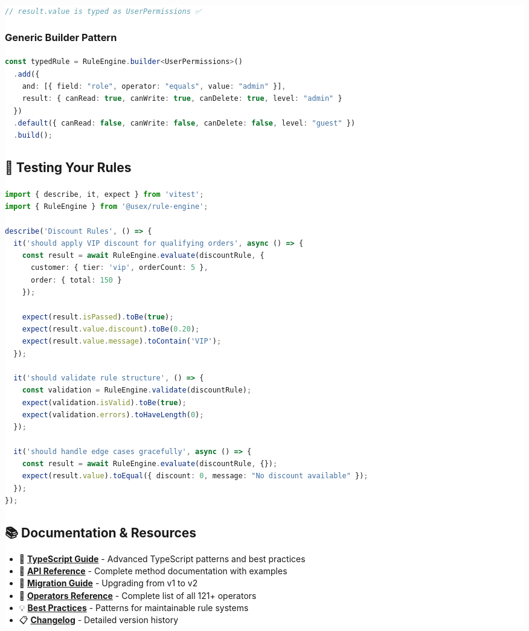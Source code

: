 ```typescript
// result.value is typed as UserPermissions ✅
```

### Generic Builder Pattern
```typescript
const typedRule = RuleEngine.builder<UserPermissions>()
  .add({
    and: [{ field: "role", operator: "equals", value: "admin" }],
    result: { canRead: true, canWrite: true, canDelete: true, level: "admin" }
  })
  .default({ canRead: false, canWrite: false, canDelete: false, level: "guest" })
  .build();
```

## 🧪 Testing Your Rules

```typescript
import { describe, it, expect } from 'vitest';
import { RuleEngine } from '@usex/rule-engine';

describe('Discount Rules', () => {
  it('should apply VIP discount for qualifying orders', async () => {
    const result = await RuleEngine.evaluate(discountRule, {
      customer: { tier: 'vip', orderCount: 5 },
      order: { total: 150 }
    });

    expect(result.isPassed).toBe(true);
    expect(result.value.discount).toBe(0.20);
    expect(result.value.message).toContain('VIP');
  });

  it('should validate rule structure', () => {
    const validation = RuleEngine.validate(discountRule);
    expect(validation.isValid).toBe(true);
    expect(validation.errors).toHaveLength(0);
  });

  it('should handle edge cases gracefully', async () => {
    const result = await RuleEngine.evaluate(discountRule, {});
    expect(result.value).toEqual({ discount: 0, message: "No discount available" });
  });
});
```

## 📚 Documentation & Resources

- 📖 **[TypeScript Guide](./docs/typescript-guide.md)** - Advanced TypeScript patterns and best practices
- 🔧 **[API Reference](./docs/api-reference-v2.md)** - Complete method documentation with examples
- 🚀 **[Migration Guide](./docs/v2-migration-guide.md)** - Upgrading from v1 to v2
- 🎯 **[Operators Reference](./docs/operators.md)** - Complete list of all 121+ operators
- 💡 **[Best Practices](./docs/best-practices.md)** - Patterns for maintainable rule systems
- 📋 **[Changelog](./CHANGELOG.md)** - Detailed version history
